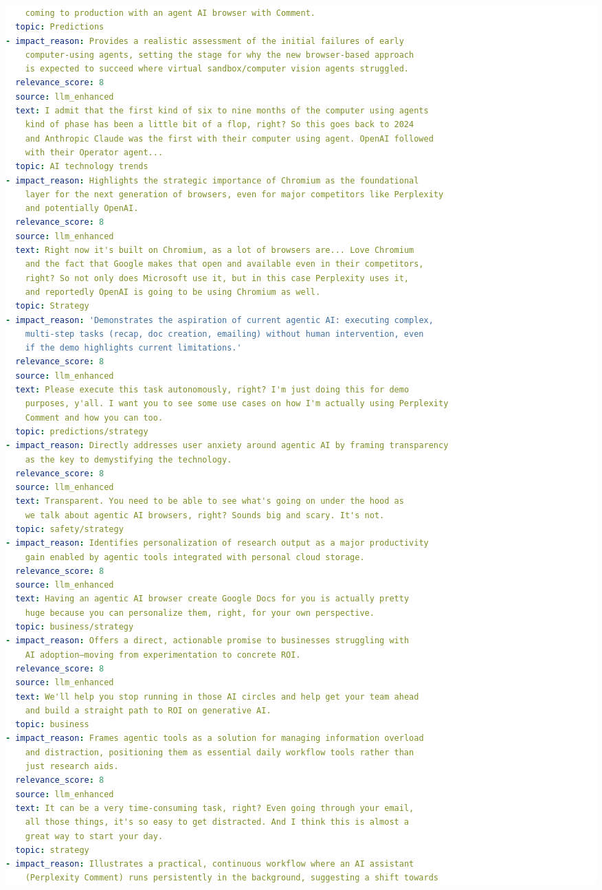 ```yaml
    coming to production with an agent AI browser with Comment.
  topic: Predictions
- impact_reason: Provides a realistic assessment of the initial failures of early
    computer-using agents, setting the stage for why the new browser-based approach
    is expected to succeed where virtual sandbox/computer vision agents struggled.
  relevance_score: 8
  source: llm_enhanced
  text: I admit that the first kind of six to nine months of the computer using agents
    kind of phase has been a little bit of a flop, right? So this goes back to 2024
    and Anthropic Claude was the first with their computer using agent. OpenAI followed
    with their Operator agent...
  topic: AI technology trends
- impact_reason: Highlights the strategic importance of Chromium as the foundational
    layer for the next generation of browsers, even for major competitors like Perplexity
    and potentially OpenAI.
  relevance_score: 8
  source: llm_enhanced
  text: Right now it's built on Chromium, as a lot of browsers are... Love Chromium
    and the fact that Google makes that open and available even in their competitors,
    right? So not only does Microsoft use it, but in this case Perplexity uses it,
    and reportedly OpenAI is going to be using Chromium as well.
  topic: Strategy
- impact_reason: 'Demonstrates the aspiration of current agentic AI: executing complex,
    multi-step tasks (recap, doc creation, emailing) without human intervention, even
    if the demo highlights current limitations.'
  relevance_score: 8
  source: llm_enhanced
  text: Please execute this task autonomously, right? I'm just doing this for demo
    purposes, y'all. I want you to see some use cases on how I'm actually using Perplexity
    Comment and how you can too.
  topic: predictions/strategy
- impact_reason: Directly addresses user anxiety around agentic AI by framing transparency
    as the key to demystifying the technology.
  relevance_score: 8
  source: llm_enhanced
  text: Transparent. You need to be able to see what's going on under the hood as
    we talk about agentic AI browsers, right? Sounds big and scary. It's not.
  topic: safety/strategy
- impact_reason: Identifies personalization of research output as a major productivity
    gain enabled by agentic tools integrated with personal cloud storage.
  relevance_score: 8
  source: llm_enhanced
  text: Having an agentic AI browser create Google Docs for you is actually pretty
    huge because you can personalize them, right, for your own perspective.
  topic: business/strategy
- impact_reason: Offers a direct, actionable promise to businesses struggling with
    AI adoption—moving from experimentation to concrete ROI.
  relevance_score: 8
  source: llm_enhanced
  text: We'll help you stop running in those AI circles and help get your team ahead
    and build a straight path to ROI on generative AI.
  topic: business
- impact_reason: Frames agentic tools as a solution for managing information overload
    and distraction, positioning them as essential daily workflow tools rather than
    just research aids.
  relevance_score: 8
  source: llm_enhanced
  text: It can be a very time-consuming task, right? Even going through your email,
    all those things, it's so easy to get distracted. And I think this is almost a
    great way to start your day.
  topic: strategy
- impact_reason: Illustrates a practical, continuous workflow where an AI assistant
    (Perplexity Comment) runs persistently in the background, suggesting a shift towards
```